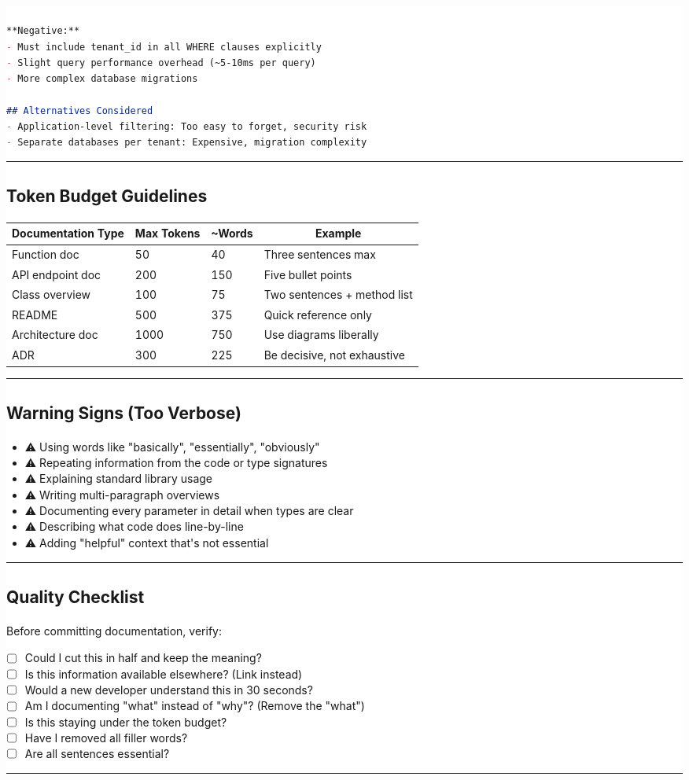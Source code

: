 ```markdown

**Negative:**
- Must include tenant_id in all WHERE clauses explicitly
- Slight query performance overhead (~5-10ms per query)
- More complex database migrations

## Alternatives Considered
- Application-level filtering: Too easy to forget, security risk
- Separate databases per tenant: Expensive, migration complexity
```

---

## Token Budget Guidelines

| Documentation Type | Max Tokens | ~Words | Example |
|-------------------|------------|--------|---------|
| Function doc | 50 | 40 | Three sentences max |
| API endpoint doc | 200 | 150 | Five bullet points |
| Class overview | 100 | 75 | Two sentences + method list |
| README | 500 | 375 | Quick reference only |
| Architecture doc | 1000 | 750 | Use diagrams liberally |
| ADR | 300 | 225 | Be decisive, not exhaustive |

---

## Warning Signs (Too Verbose)

- ⚠️ Using words like "basically", "essentially", "obviously"
- ⚠️ Repeating information from the code or type signatures
- ⚠️ Explaining standard library usage
- ⚠️ Writing multi-paragraph overviews
- ⚠️ Documenting every parameter in detail when types are clear
- ⚠️ Describing what code does line-by-line
- ⚠️ Adding "helpful" context that's not essential

---

## Quality Checklist

Before committing documentation, verify:
- [ ] Could I cut this in half and keep the meaning?
- [ ] Is this information available elsewhere? (Link instead)
- [ ] Would a new developer understand this in 30 seconds?
- [ ] Am I documenting "what" instead of "why"? (Remove the "what")
- [ ] Is this staying under the token budget?
- [ ] Have I removed all filler words?
- [ ] Are all sentences essential?

---